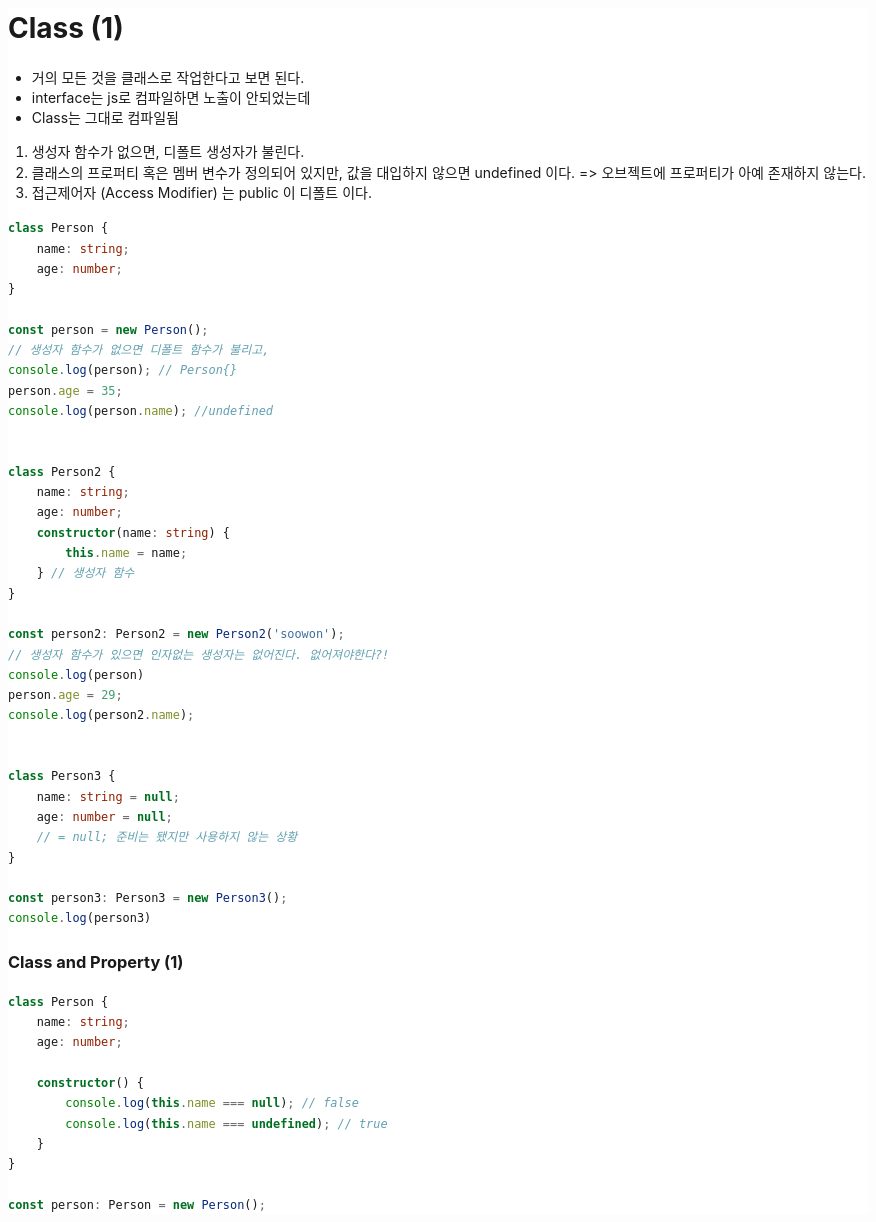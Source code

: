# Class (1)

- 거의 모든 것을 클래스로 작업한다고 보면 된다. 
- interface는 js로 컴파일하면 노출이 안되었는데 
- Class는 그대로 컴파일됨 
  
1. 생성자 함수가 없으면, 디폴트 생성자가 불린다.
2. 클래스의 프로퍼티 혹은 멤버 변수가 정의되어 있지만, 값을 대입하지 않으면 undefined 이다.
   => 오브젝트에 프로퍼티가 아예 존재하지 않는다.
3. 접근제어자 (Access Modifier) 는 public 이 디폴트 이다.


```ts 
class Person {
    name: string;
    age: number;
}

const person = new Person();
// 생성자 함수가 없으면 디폴트 함수가 불리고,
console.log(person); // Person{}
person.age = 35;
console.log(person.name); //undefined


class Person2 {
    name: string;
    age: number;
    constructor(name: string) {
        this.name = name;
    } // 생성자 함수 
}

const person2: Person2 = new Person2('soowon');
// 생성자 함수가 있으면 인자없는 생성자는 없어진다. 없어져야한다?! 
console.log(person)
person.age = 29;
console.log(person2.name);


class Person3 {
    name: string = null; 
    age: number = null;     
    // = null; 준비는 됐지만 사용하지 않는 상황 
}

const person3: Person3 = new Person3();
console.log(person3)

```

### Class and Property (1)
```ts
class Person {
    name: string;
    age: number;

    constructor() {
        console.log(this.name === null); // false
        console.log(this.name === undefined); // true
    }
}

const person: Person = new Person();
```
